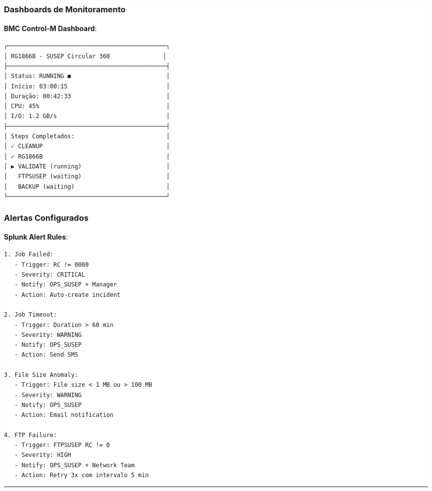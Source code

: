 ### Dashboards de Monitoramento

**BMC Control-M Dashboard**:

```text
┌─────────────────────────────────────────────┐
│ RG1866B - SUSEP Circular 360               │
├─────────────────────────────────────────────┤
│ Status: RUNNING ●                           │
│ Início: 03:00:15                            │
│ Duração: 00:42:33                           │
│ CPU: 45%                                    │
│ I/O: 1.2 GB/s                               │
├─────────────────────────────────────────────┤
│ Steps Completados:                          │
│ ✓ CLEANUP                                   │
│ ✓ RG1866B                                   │
│ ▶ VALIDATE (running)                        │
│   FTPSUSEP (waiting)                        │
│   BACKUP (waiting)                          │
└─────────────────────────────────────────────┘
```

### Alertas Configurados

**Splunk Alert Rules**:

```text
1. Job Failed:
   - Trigger: RC != 0000
   - Severity: CRITICAL
   - Notify: OPS_SUSEP + Manager
   - Action: Auto-create incident

2. Job Timeout:
   - Trigger: Duration > 60 min
   - Severity: WARNING
   - Notify: OPS_SUSEP
   - Action: Send SMS

3. File Size Anomaly:
   - Trigger: File size < 1 MB ou > 100 MB
   - Severity: WARNING
   - Notify: OPS_SUSEP
   - Action: Email notification

4. FTP Failure:
   - Trigger: FTPSUSEP RC != 0
   - Severity: HIGH
   - Notify: OPS_SUSEP + Network Team
   - Action: Retry 3x com intervalo 5 min
```

---